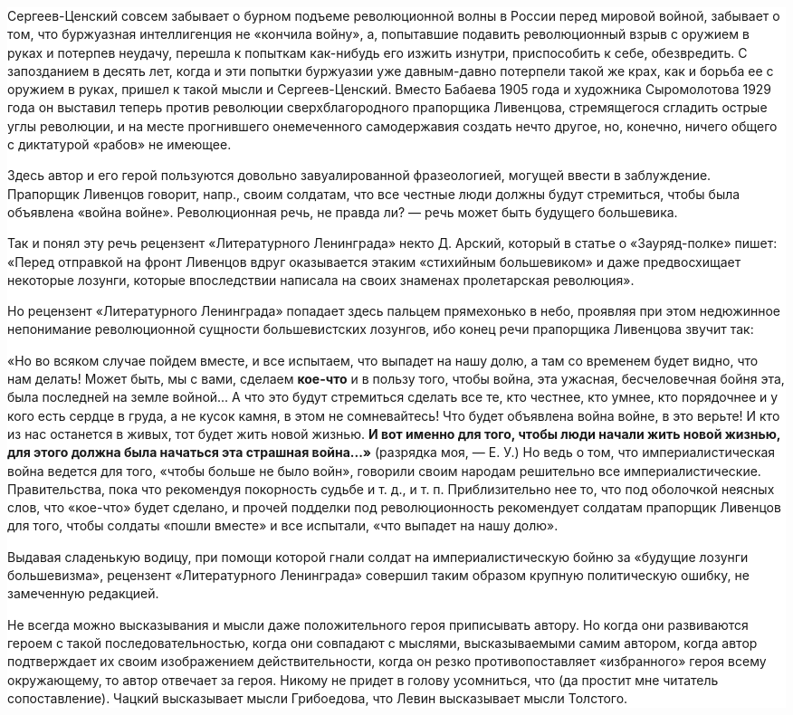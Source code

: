 Сергеев-Ценский совсем забывает о бурном подъеме революционной волны в России перед мировой войной, забывает о том, что буржуазная интеллигенция не «кончила войну», а, попытавшие подавить революционный взрыв с оружием в руках и потерпев неудачу, перешла к попыткам как-нибудь его изжить изнутри, приспособить к себе, обезвредить. С запозданием в десять лет, когда и эти попытки буржуазии уже давным-давно потерпели такой же крах, как и борьба ее с оружием в руках, пришел к такой мысли и Сергеев-Ценский. Вместо Бабаева 1905 года и художника Сыромолотова 1929 года он выставил теперь против революции сверхблагородного прапорщика Ливенцова, стремящегося сгладить острые углы революции, и на месте прогнившего онемеченного самодержавия создать нечто другое, но, конечно, ничего общего с диктатурой «рабов» не имеющее.

Здесь автор и его герой пользуются довольно завуалированной фразеологией, могущей ввести в заблуждение. Прапорщик Ливенцов говорит, напр., своим солдатам, что все честные люди должны будут стремиться, чтобы была объявлена «война войне». Революционная речь, не правда ли? — речь может быть будущего большевика.

Так и понял эту речь рецензент «Литературного Ленинграда» некто Д. Арский, который в статье о «Зауряд-полке» пишет: «Перед отправкой на фронт Ливенцов вдруг оказывается этаким «стихийным большевиком» и даже предвосхищает некоторые лозунги, которые впоследствии написала на своих знаменах пролетарская революция».

Но рецензент «Литературного Ленинграда» попадает здесь пальцем прямехонько в небо, проявляя при этом недюжинное непонимание революционной сущности большевистских лозунгов, ибо конец речи прапорщика Ливенцова звучит так:

«Но во всяком случае пойдем вместе, и все испытаем, что выпадет на нашу долю, а там со временем будет видно, что нам делать! Может быть, мы с вами, сделаем __кое-что__ и в пользу того, чтобы война, эта ужасная, бесчеловечная бойня эта, была последней на земле войной... А что это будут стремиться сделать все те, кто честнее, кто умнее, кто порядочнее и у кого есть сердце в груда, а не кусок камня, в этом не сомневайтесь! Что будет объявлена война войне, в это верьте! И кто из нас останется в живых, тот будет жить новой жизнью. __И вот именно для того, чтобы люди начали жить новой жизнью, для этого должна была начаться эта страшная война...»__ (разрядка моя, — Е. У.) Но ведь о том, что империалистическая война ведется для того, «чтобы больше не было войн», говорили своим народам решительно все империалистические. Правительства, пока что рекомендуя покорность судьбе и т. д., и т. п. Приблизительно нее то, что под оболочкой неясных слов, что «кое-что» будет сделано, и прочей подделки под революционность рекомендует солдатам прапорщик Ливенцов для того, чтобы солдаты «пошли вместе» и все испытали, «что выпадет на нашу долю».

Выдавая сладенькую водицу, при помощи которой гнали солдат на империалистическую бойню за «будущие лозунги большевизма», рецензент «Литературного Ленинграда» совершил таким образом крупную политическую ошибку, не замеченную редакцией.

Не всегда можно высказывания и мысли даже положительного героя приписывать автору. Но когда они развиваются героем с такой последовательностью, когда они совпадают с мыслями, высказываемыми самим автором, когда автор подтверждает их своим изображением действительности, когда он резко противопоставляет «избранного» героя всему окружающему, то автор отвечает за героя. Никому не придет в голову усомниться, что (да простит мне читатель сопоставление). Чацкий высказывает мысли Грибоедова, что Левин высказывает мысли Толстого.
